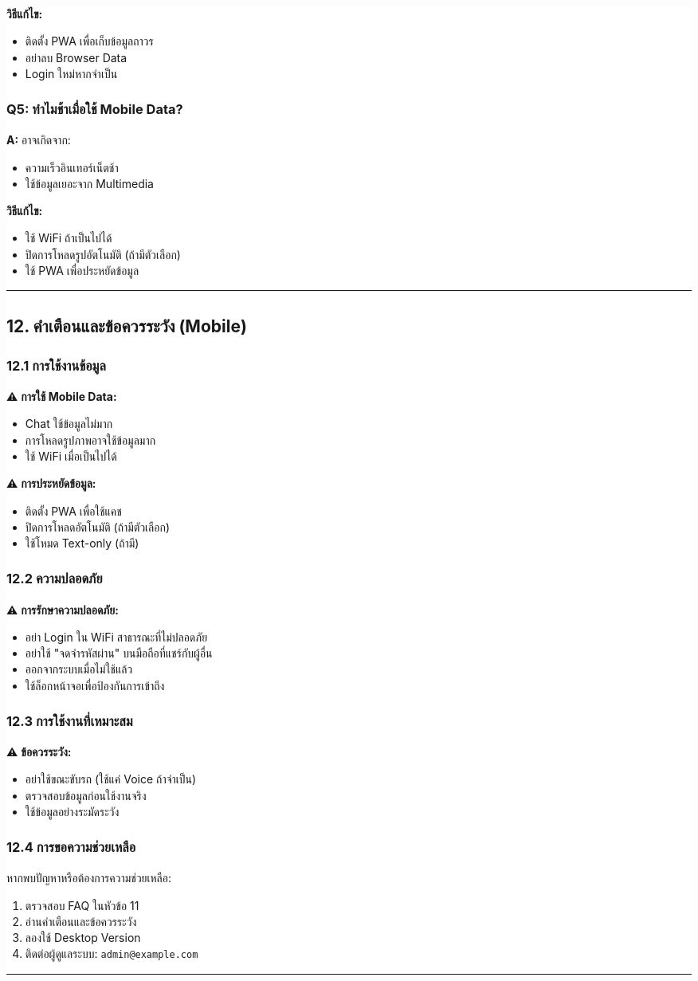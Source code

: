 **วิธีแก้ไข:**
- ติดตั้ง PWA เพื่อเก็บข้อมูลถาวร
- อย่าลบ Browser Data
- Login ใหม่หากจำเป็น

### Q5: ทำไมช้าเมื่อใช้ Mobile Data?

**A:** อาจเกิดจาก:
- ความเร็วอินเทอร์เน็ตช้า
- ใช้ข้อมูลเยอะจาก Multimedia

**วิธีแก้ไข:**
- ใช้ WiFi ถ้าเป็นไปได้
- ปิดการโหลดรูปอัตโนมัติ (ถ้ามีตัวเลือก)
- ใช้ PWA เพื่อประหยัดข้อมูล

---

## 12. คำเตือนและข้อควรระวัง (Mobile)

### 12.1 การใช้งานข้อมูล

⚠️ **การใช้ Mobile Data:**
- Chat ใช้ข้อมูลไม่มาก
- การโหลดรูปภาพอาจใช้ข้อมูลมาก
- ใช้ WiFi เมื่อเป็นไปได้

⚠️ **การประหยัดข้อมูล:**
- ติดตั้ง PWA เพื่อใช้แคช
- ปิดการโหลดอัตโนมัติ (ถ้ามีตัวเลือก)
- ใช้โหมด Text-only (ถ้ามี)

### 12.2 ความปลอดภัย

⚠️ **การรักษาความปลอดภัย:**
- อย่า Login ใน WiFi สาธารณะที่ไม่ปลอดภัย
- อย่าใช้ "จดจำรหัสผ่าน" บนมือถือที่แชร์กับผู้อื่น
- ออกจากระบบเมื่อไม่ใช้แล้ว
- ใช้ล็อกหน้าจอเพื่อป้องกันการเข้าถึง

### 12.3 การใช้งานที่เหมาะสม

⚠️ **ข้อควรระวัง:**
- อย่าใช้ขณะขับรถ (ใช้แค่ Voice ถ้าจำเป็น)
- ตรวจสอบข้อมูลก่อนใช้งานจริง
- ใช้ข้อมูลอย่างระมัดระวัง

### 12.4 การขอความช่วยเหลือ

หากพบปัญหาหรือต้องการความช่วยเหลือ:
1. ตรวจสอบ FAQ ในหัวข้อ 11
2. อ่านคำเตือนและข้อควรระวัง
3. ลองใช้ Desktop Version
4. ติดต่อผู้ดูแลระบบ: `admin@example.com`

---